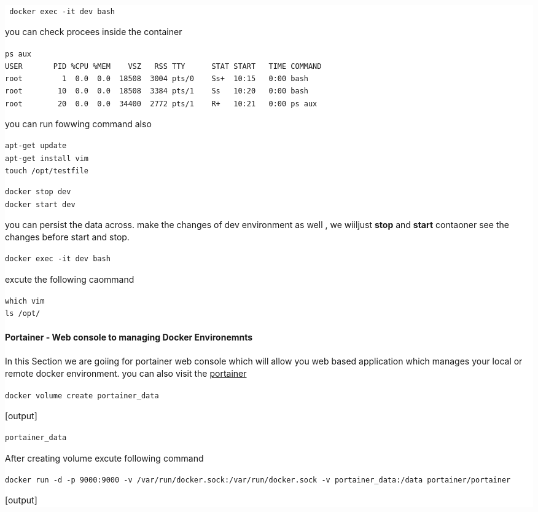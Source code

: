 
```
 docker exec -it dev bash
```
you can check procees inside the container

```
ps aux
USER       PID %CPU %MEM    VSZ   RSS TTY      STAT START   TIME COMMAND
root         1  0.0  0.0  18508  3004 pts/0    Ss+  10:15   0:00 bash
root        10  0.0  0.0  18508  3384 pts/1    Ss   10:20   0:00 bash
root        20  0.0  0.0  34400  2772 pts/1    R+   10:21   0:00 ps aux

```
you can run fowwing command also

```
apt-get update
apt-get install vim
touch /opt/testfile

```

```
docker stop dev
docker start dev
```
you can persist the data across. make the changes of dev environment as well , we wiiljust **stop** and **start** contaoner see the changes before start and stop.

```
docker exec -it dev bash
```

excute the following caommand

```
which vim
ls /opt/
```
####  Portainer - Web console to managing Docker Environemnts

In this Section we are goiing for portainer web console which will allow you  web based application which manages your local or remote docker environment. you can also visit the [portainer](https://portainer.io)

```
docker volume create portainer_data
```
[output]

```
portainer_data
```
After creating volume excute following command

```
docker run -d -p 9000:9000 -v /var/run/docker.sock:/var/run/docker.sock -v portainer_data:/data portainer/portainer
```
[output]
